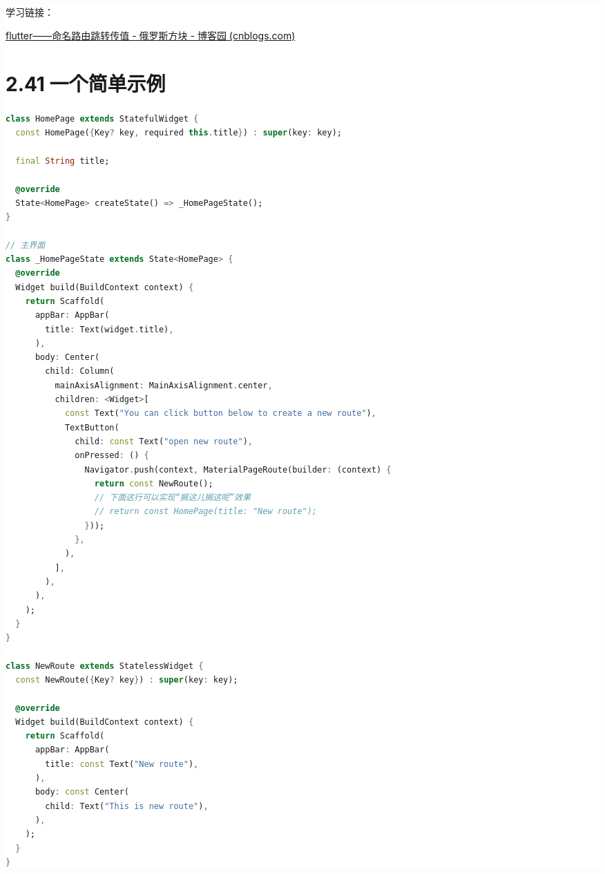 学习链接：

[flutter——命名路由跳转传值 - 俄罗斯方块 - 博客园 (cnblogs.com)](https://www.cnblogs.com/codexlx/p/13859183.html)

# 2.41 一个简单示例

```dart
class HomePage extends StatefulWidget {
  const HomePage({Key? key, required this.title}) : super(key: key);

  final String title;

  @override
  State<HomePage> createState() => _HomePageState();
}

// 主界面
class _HomePageState extends State<HomePage> {
  @override
  Widget build(BuildContext context) {
    return Scaffold(
      appBar: AppBar(
        title: Text(widget.title),
      ),
      body: Center(
        child: Column(
          mainAxisAlignment: MainAxisAlignment.center,
          children: <Widget>[
            const Text("You can click button below to create a new route"),
            TextButton(
              child: const Text("open new route"),
              onPressed: () {
                Navigator.push(context, MaterialPageRoute(builder: (context) {
                  return const NewRoute();
                  // 下面这行可以实现“搁这儿搁这呢”效果
                  // return const HomePage(title: "New route"); 
                }));
              },
            ),
          ],
        ),
      ),
    );
  }
}

class NewRoute extends StatelessWidget {
  const NewRoute({Key? key}) : super(key: key);

  @override
  Widget build(BuildContext context) {
    return Scaffold(
      appBar: AppBar(
        title: const Text("New route"),
      ),
      body: const Center(
        child: Text("This is new route"),
      ),
    );
  }
}
```
